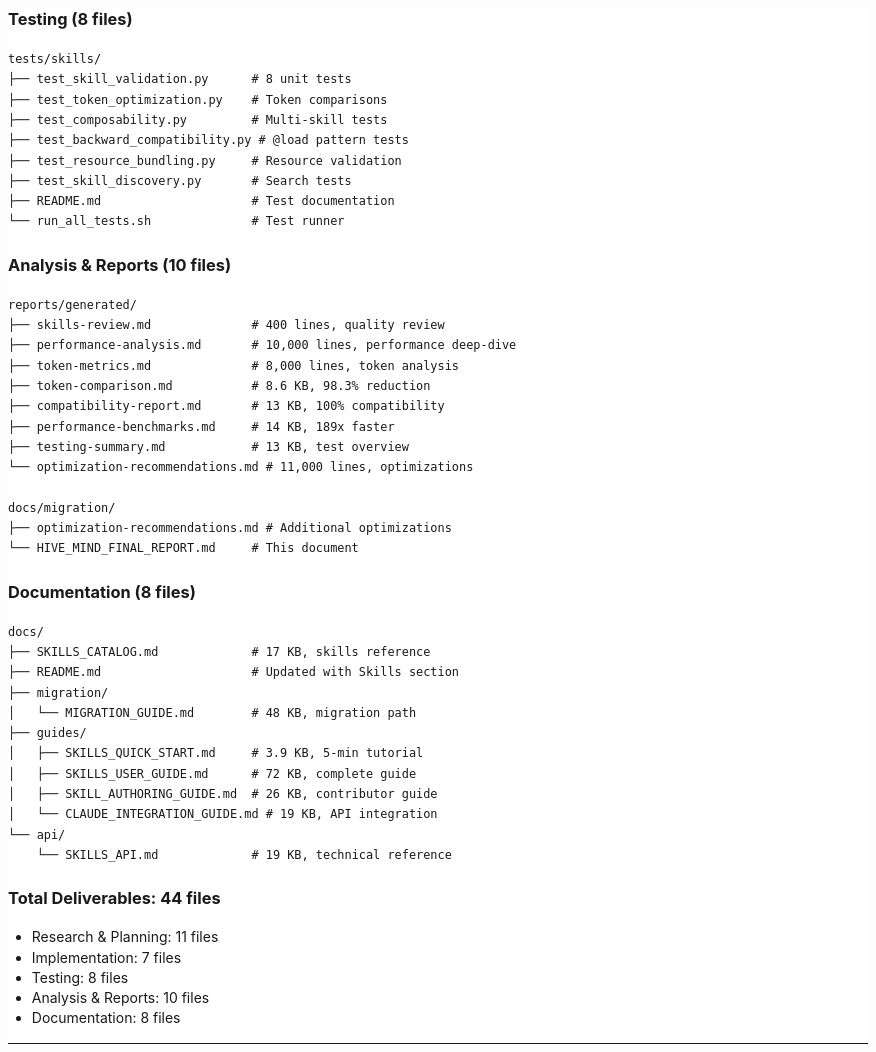 ### Testing (8 files)

```
tests/skills/
├── test_skill_validation.py      # 8 unit tests
├── test_token_optimization.py    # Token comparisons
├── test_composability.py         # Multi-skill tests
├── test_backward_compatibility.py # @load pattern tests
├── test_resource_bundling.py     # Resource validation
├── test_skill_discovery.py       # Search tests
├── README.md                     # Test documentation
└── run_all_tests.sh              # Test runner
```

### Analysis & Reports (10 files)

```
reports/generated/
├── skills-review.md              # 400 lines, quality review
├── performance-analysis.md       # 10,000 lines, performance deep-dive
├── token-metrics.md              # 8,000 lines, token analysis
├── token-comparison.md           # 8.6 KB, 98.3% reduction
├── compatibility-report.md       # 13 KB, 100% compatibility
├── performance-benchmarks.md     # 14 KB, 189x faster
├── testing-summary.md            # 13 KB, test overview
└── optimization-recommendations.md # 11,000 lines, optimizations

docs/migration/
├── optimization-recommendations.md # Additional optimizations
└── HIVE_MIND_FINAL_REPORT.md     # This document
```

### Documentation (8 files)

```
docs/
├── SKILLS_CATALOG.md             # 17 KB, skills reference
├── README.md                     # Updated with Skills section
├── migration/
│   └── MIGRATION_GUIDE.md        # 48 KB, migration path
├── guides/
│   ├── SKILLS_QUICK_START.md     # 3.9 KB, 5-min tutorial
│   ├── SKILLS_USER_GUIDE.md      # 72 KB, complete guide
│   ├── SKILL_AUTHORING_GUIDE.md  # 26 KB, contributor guide
│   └── CLAUDE_INTEGRATION_GUIDE.md # 19 KB, API integration
└── api/
    └── SKILLS_API.md             # 19 KB, technical reference
```

### Total Deliverables: **44 files**
- Research & Planning: 11 files
- Implementation: 7 files
- Testing: 8 files
- Analysis & Reports: 10 files
- Documentation: 8 files

---